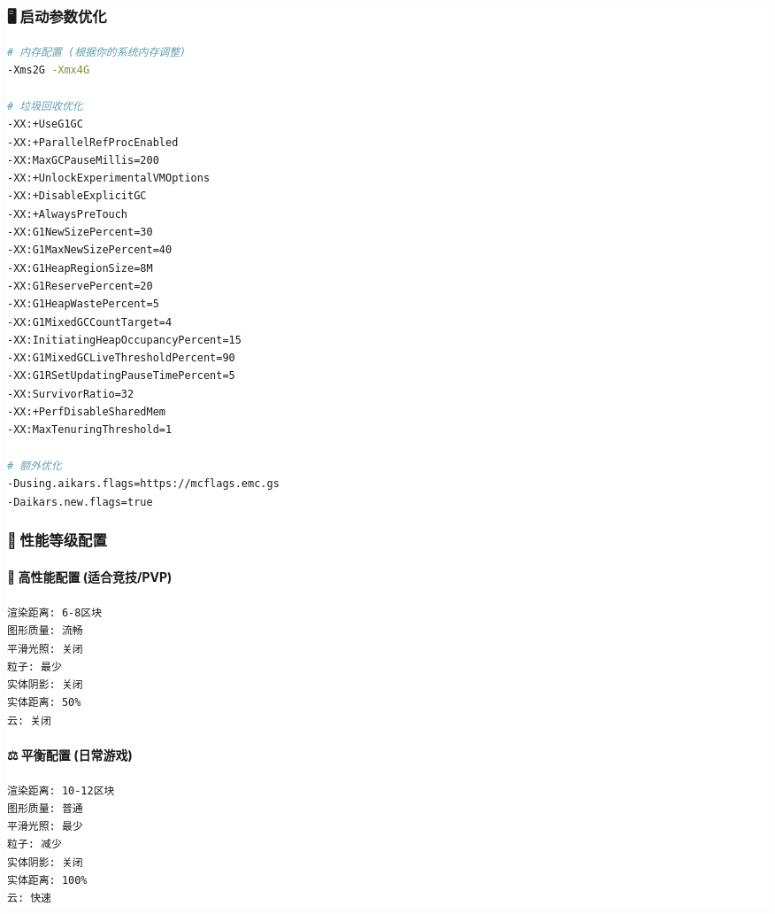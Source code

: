 ### 🖥️ 启动参数优化
```bash
# 内存配置 (根据你的系统内存调整)
-Xms2G -Xmx4G

# 垃圾回收优化
-XX:+UseG1GC
-XX:+ParallelRefProcEnabled
-XX:MaxGCPauseMillis=200
-XX:+UnlockExperimentalVMOptions
-XX:+DisableExplicitGC
-XX:+AlwaysPreTouch
-XX:G1NewSizePercent=30
-XX:G1MaxNewSizePercent=40
-XX:G1HeapRegionSize=8M
-XX:G1ReservePercent=20
-XX:G1HeapWastePercent=5
-XX:G1MixedGCCountTarget=4
-XX:InitiatingHeapOccupancyPercent=15
-XX:G1MixedGCLiveThresholdPercent=90
-XX:G1RSetUpdatingPauseTimePercent=5
-XX:SurvivorRatio=32
-XX:+PerfDisableSharedMem
-XX:MaxTenuringThreshold=1

# 额外优化
-Dusing.aikars.flags=https://mcflags.emc.gs
-Daikars.new.flags=true
```

### 🎯 性能等级配置

#### 🏃 高性能配置 (适合竞技/PVP)
```
渲染距离: 6-8区块
图形质量: 流畅
平滑光照: 关闭
粒子: 最少
实体阴影: 关闭
实体距离: 50%
云: 关闭
```

#### ⚖️ 平衡配置 (日常游戏)
```
渲染距离: 10-12区块
图形质量: 普通
平滑光照: 最少
粒子: 减少
实体阴影: 关闭
实体距离: 100%
云: 快速
```
